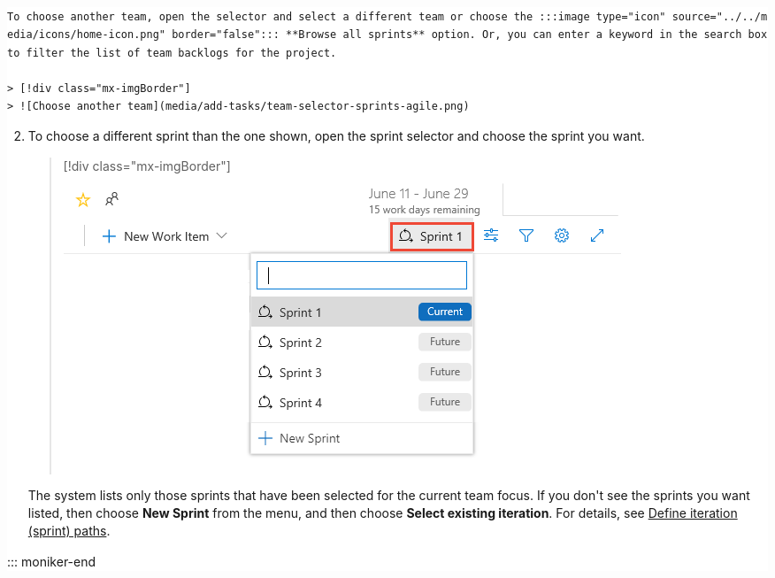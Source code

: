     To choose another team, open the selector and select a different team or choose the :::image type="icon" source="../../media/icons/home-icon.png" border="false"::: **Browse all sprints** option. Or, you can enter a keyword in the search box to filter the list of team backlogs for the project.

    > [!div class="mx-imgBorder"]  
    > ![Choose another team](media/add-tasks/team-selector-sprints-agile.png) 

2. To choose a different sprint than the one shown, open the sprint selector and choose the sprint you want. 

    > [!div class="mx-imgBorder"]  
    > ![Choose another sprint](media/add-tasks/select-specific-sprint-agile.png)

    The system lists only those sprints that have been selected for the current team focus. If you don't see the sprints you want listed, then choose **New Sprint** from the menu, and then choose **Select existing iteration**. For details, see [Define iteration (sprint) paths](../../organizations/settings/set-iteration-paths-sprints.md). 


::: moniker-end
